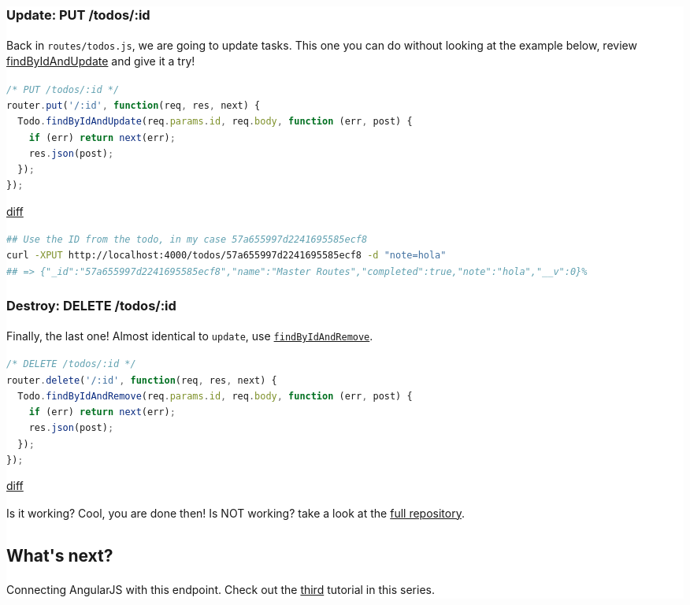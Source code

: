 ### Update: PUT /todos/:id

Back in `routes/todos.js`, we are going to update tasks. This one you can do without looking at the example below, review <a href="#mongoose-update">findByIdAndUpdate</a> and give it a try!

```javascript routes/todos.js (showing just update route)
/* PUT /todos/:id */
router.put('/:id', function(req, res, next) {
  Todo.findByIdAndUpdate(req.params.id, req.body, function (err, post) {
    if (err) return next(err);
    res.json(post);
  });
});
```

[diff](https://github.com/amejiarosario/todoAPIjs/commit/00dafe491e0d0b59fa53e86d8c187c42d7824200)

```bash curl update
## Use the ID from the todo, in my case 57a655997d2241695585ecf8
curl -XPUT http://localhost:4000/todos/57a655997d2241695585ecf8 -d "note=hola"
## => {"_id":"57a655997d2241695585ecf8","name":"Master Routes","completed":true,"note":"hola","__v":0}%
```

### Destroy: DELETE /todos/:id

Finally, the last one! Almost identical to `update`, use <a href="#mongoose-delete">`findByIdAndRemove`</a>.

```javascript routes/todos.js (showing just update route)
/* DELETE /todos/:id */
router.delete('/:id', function(req, res, next) {
  Todo.findByIdAndRemove(req.params.id, req.body, function (err, post) {
    if (err) return next(err);
    res.json(post);
  });
});
```

[diff](https://github.com/amejiarosario/todoAPIjs/commit/cbf5366e2b4e1a683ed50d2148ed6a548616d3f8)

Is it working? Cool, you are done then!
Is NOT working? take a look at the [full repository](https://github.com/amejiarosario/todoAPIjs).

## What's next?

Connecting AngularJS with this endpoint. Check out the [third](/blog/2014/10/03/mean-stack-tutorial-mongodb-expressjs-angularjs-nodejs) tutorial in this series.
